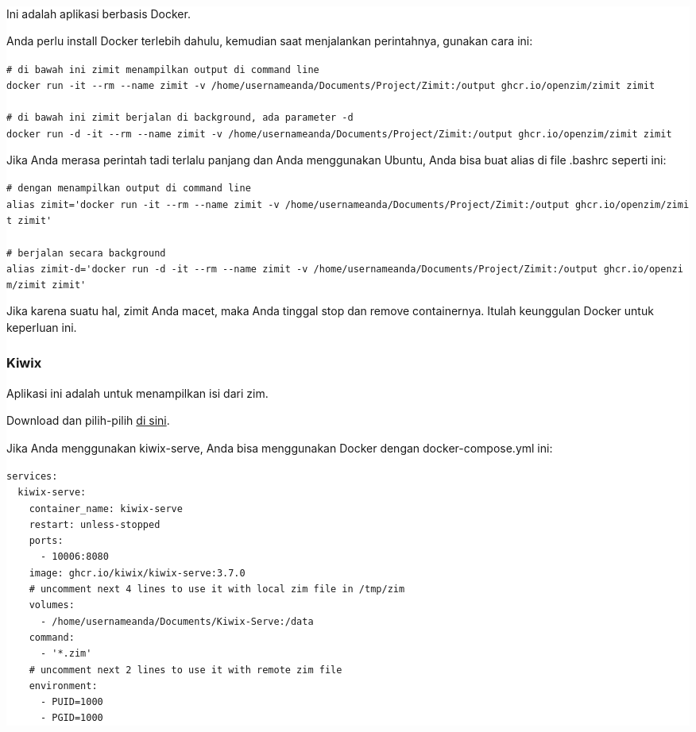 Ini adalah aplikasi berbasis Docker.

Anda perlu install Docker terlebih dahulu, kemudian saat menjalankan perintahnya, gunakan cara ini:

```
# di bawah ini zimit menampilkan output di command line
docker run -it --rm --name zimit -v /home/usernameanda/Documents/Project/Zimit:/output ghcr.io/openzim/zimit zimit

# di bawah ini zimit berjalan di background, ada parameter -d
docker run -d -it --rm --name zimit -v /home/usernameanda/Documents/Project/Zimit:/output ghcr.io/openzim/zimit zimit
```

Jika Anda merasa perintah tadi terlalu panjang dan Anda menggunakan Ubuntu, Anda bisa buat alias di file .bashrc seperti ini:

```
# dengan menampilkan output di command line
alias zimit='docker run -it --rm --name zimit -v /home/usernameanda/Documents/Project/Zimit:/output ghcr.io/openzim/zimit zimit'

# berjalan secara background
alias zimit-d='docker run -d -it --rm --name zimit -v /home/usernameanda/Documents/Project/Zimit:/output ghcr.io/openzim/zimit zimit'
```

Jika karena suatu hal, zimit Anda macet, maka Anda tinggal stop dan remove containernya. Itulah keunggulan Docker untuk keperluan ini.

### Kiwix

Aplikasi ini adalah untuk menampilkan isi dari zim.

Download dan pilih-pilih [di sini](https://kiwix.org/en/applications/).

Jika Anda menggunakan kiwix-serve, Anda bisa menggunakan Docker dengan docker-compose.yml ini:

```
services:
  kiwix-serve:
    container_name: kiwix-serve
    restart: unless-stopped
    ports:
      - 10006:8080
    image: ghcr.io/kiwix/kiwix-serve:3.7.0
    # uncomment next 4 lines to use it with local zim file in /tmp/zim
    volumes:
      - /home/usernameanda/Documents/Kiwix-Serve:/data
    command:
      - '*.zim'
    # uncomment next 2 lines to use it with remote zim file
    environment:
      - PUID=1000
      - PGID=1000
```
